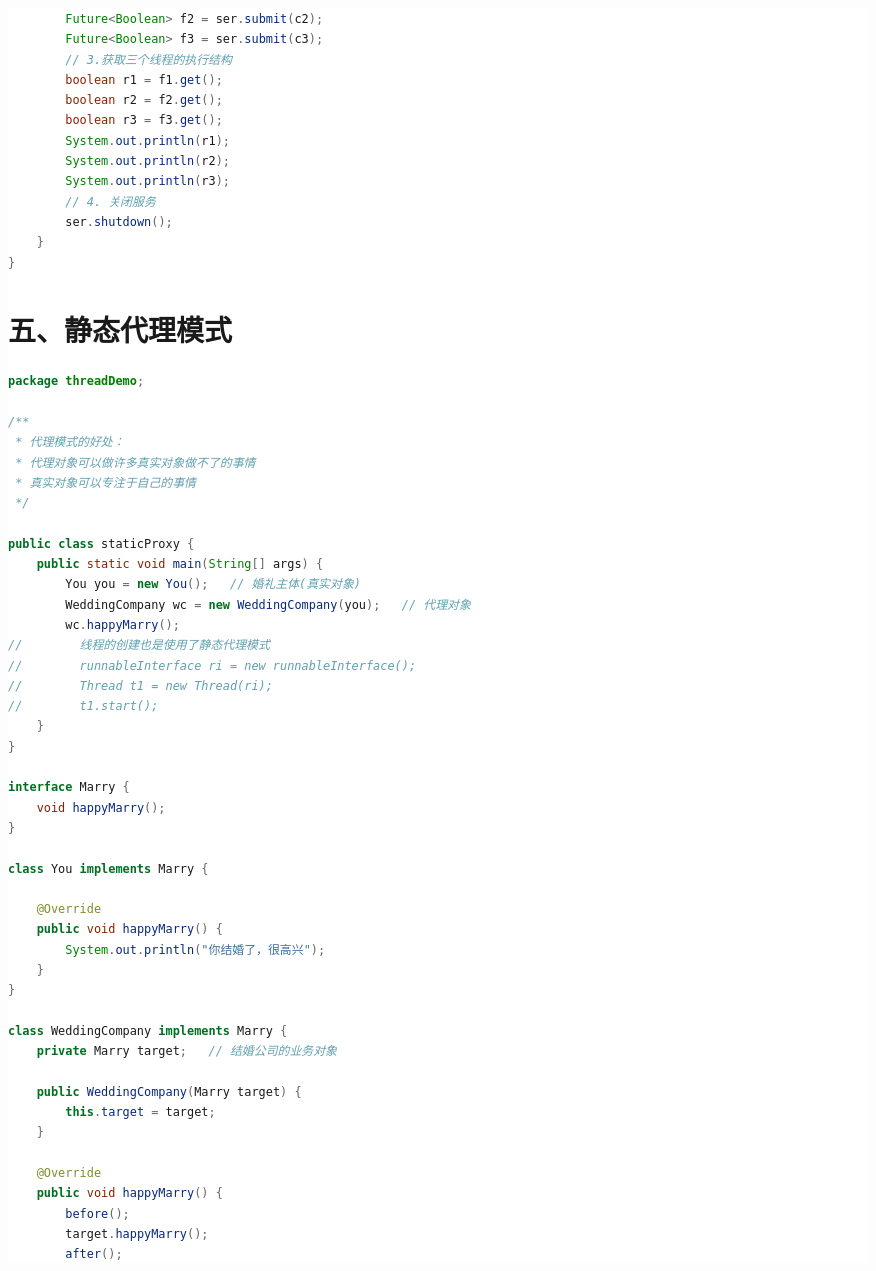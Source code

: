 ```java
        Future<Boolean> f2 = ser.submit(c2);
        Future<Boolean> f3 = ser.submit(c3);
        // 3.获取三个线程的执行结构
        boolean r1 = f1.get();
        boolean r2 = f2.get();
        boolean r3 = f3.get();
        System.out.println(r1);
        System.out.println(r2);
        System.out.println(r3);
        // 4. 关闭服务
        ser.shutdown();
    }
}
```

# 五、静态代理模式

```java
package threadDemo;

/**
 * 代理模式的好处：
 * 代理对象可以做许多真实对象做不了的事情
 * 真实对象可以专注于自己的事情
 */

public class staticProxy {
    public static void main(String[] args) {
        You you = new You();   // 婚礼主体(真实对象)
        WeddingCompany wc = new WeddingCompany(you);   // 代理对象
        wc.happyMarry();
//        线程的创建也是使用了静态代理模式
//        runnableInterface ri = new runnableInterface();
//        Thread t1 = new Thread(ri);
//        t1.start();
    }
}

interface Marry {
    void happyMarry();
}

class You implements Marry {

    @Override
    public void happyMarry() {
        System.out.println("你结婚了，很高兴");
    }
}

class WeddingCompany implements Marry {
    private Marry target;   // 结婚公司的业务对象

    public WeddingCompany(Marry target) {
        this.target = target;
    }

    @Override
    public void happyMarry() {
        before();
        target.happyMarry();
        after();
```